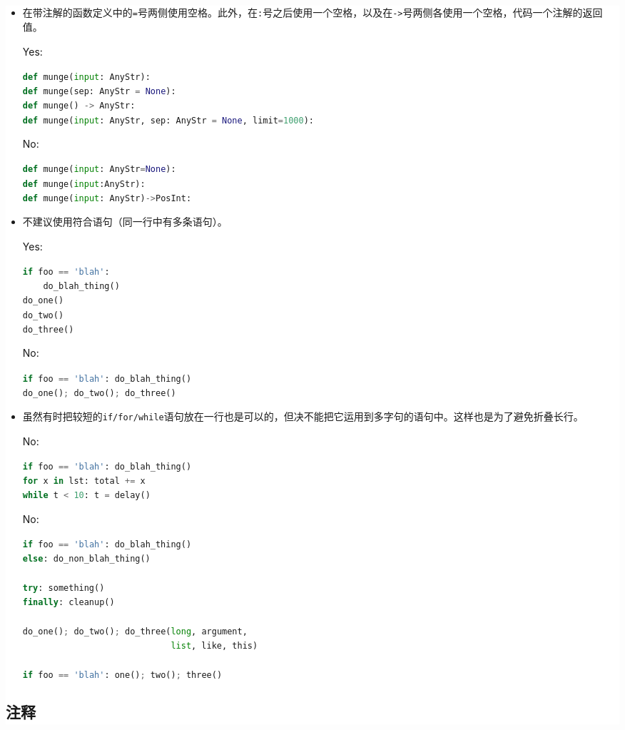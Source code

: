 - 在带注解的函数定义中的`=`号两侧使用空格。此外，在`:`号之后使用一个空格，以及在`->`号两侧各使用一个空格，代码一个注解的返回值。

  Yes:
  ```Python
  def munge(input: AnyStr):
  def munge(sep: AnyStr = None):
  def munge() -> AnyStr:
  def munge(input: AnyStr, sep: AnyStr = None, limit=1000):
  ```
  No:
  ```Python
  def munge(input: AnyStr=None):
  def munge(input:AnyStr):
  def munge(input: AnyStr)->PosInt:
  ```

- 不建议使用符合语句（同一行中有多条语句）。

  Yes:
  ```Python
  if foo == 'blah':
      do_blah_thing()
  do_one()
  do_two()
  do_three()
  ```
  No:
  ```Python
  if foo == 'blah': do_blah_thing()
  do_one(); do_two(); do_three()
  ```

- 虽然有时把较短的`if/for/while`语句放在一行也是可以的，但决不能把它运用到多字句的语句中。这样也是为了避免折叠长行。

  No:
  ```Python
  if foo == 'blah': do_blah_thing()
  for x in lst: total += x
  while t < 10: t = delay()
  ```
  No:
  ```Python
  if foo == 'blah': do_blah_thing()
  else: do_non_blah_thing()
  
  try: something()
  finally: cleanup()
  
  do_one(); do_two(); do_three(long, argument,
                               list, like, this)

  if foo == 'blah': one(); two(); three()
  ```

## 注释
